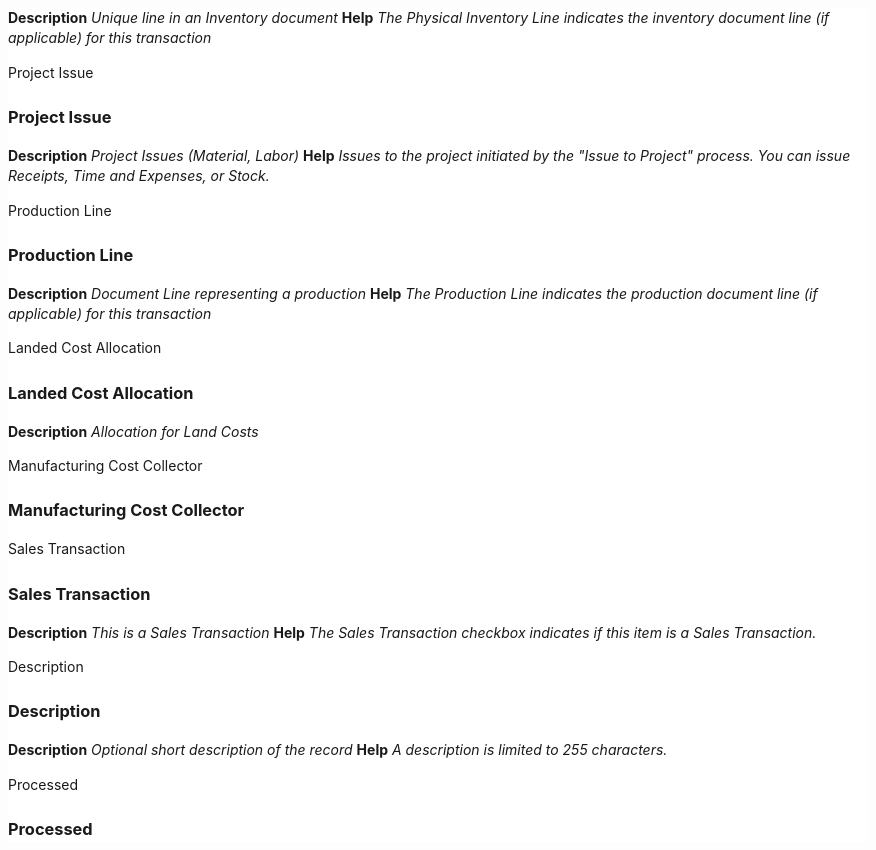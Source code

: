 **Description**
 *Unique line in an Inventory document*
**Help**
 *The Physical Inventory Line indicates the inventory document line (if applicable) for this transaction*

Project Issue
### Project Issue

**Description**
 *Project Issues (Material, Labor)*
**Help**
 *Issues to the project initiated by the "Issue to Project" process. You can issue Receipts, Time and Expenses, or Stock.*

Production Line
### Production Line

**Description**
 *Document Line representing a production*
**Help**
 *The Production Line indicates the production document line (if applicable) for this transaction*

Landed Cost Allocation
### Landed Cost Allocation

**Description**
 *Allocation for Land Costs*

Manufacturing Cost Collector
### Manufacturing Cost Collector


Sales Transaction
### Sales Transaction

**Description**
 *This is a Sales Transaction*
**Help**
 *The Sales Transaction checkbox indicates if this item is a Sales Transaction.*

Description
### Description

**Description**
 *Optional short description of the record*
**Help**
 *A description is limited to 255 characters.*

Processed
### Processed
